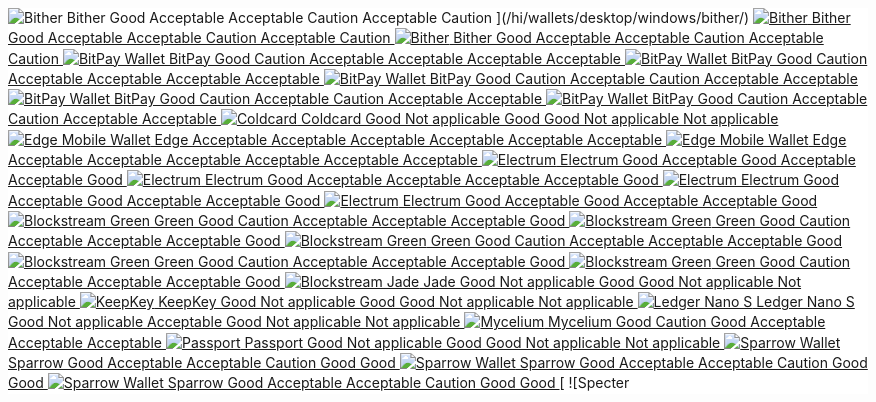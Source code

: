 ![Bither](/img/wallet/bither.png) Bither Good Acceptable Acceptable Caution
Acceptable Caution ](/hi/wallets/desktop/windows/bither/) [
![Bither](/img/wallet/bither.png) Bither Good Acceptable Acceptable Caution
Acceptable Caution ](/hi/wallets/desktop/mac/bither/) [
![Bither](/img/wallet/bither.png) Bither Good Acceptable Acceptable Caution
Acceptable Caution ](/hi/wallets/desktop/linux/bither/) [ ![BitPay
Wallet](/img/wallet/bitpay.png) BitPay Good Caution Acceptable Acceptable
Acceptable Acceptable ](/hi/wallets/mobile/android/bitpay/) [ ![BitPay
Wallet](/img/wallet/bitpay.png) BitPay Good Caution Acceptable Acceptable
Acceptable Acceptable ](/hi/wallets/mobile/ios/bitpay/) [ ![BitPay
Wallet](/img/wallet/bitpay.png) BitPay Good Caution Acceptable Caution
Acceptable Acceptable ](/hi/wallets/desktop/windows/bitpay/) [ ![BitPay
Wallet](/img/wallet/bitpay.png) BitPay Good Caution Acceptable Caution
Acceptable Acceptable ](/hi/wallets/desktop/mac/bitpay/) [ ![BitPay
Wallet](/img/wallet/bitpay.png) BitPay Good Caution Acceptable Caution
Acceptable Acceptable ](/hi/wallets/desktop/linux/bitpay/) [
![Coldcard](/img/wallet/coldcard.png) Coldcard Good Not applicable Good Good
Not applicable Not applicable ](/hi/wallets/hardware/coldcard/) [ ![Edge
Mobile Wallet](/img/wallet/edgewallet.png) Edge Acceptable Acceptable
Acceptable Acceptable Acceptable Acceptable
](/hi/wallets/mobile/android/edgewallet/) [ ![Edge Mobile
Wallet](/img/wallet/edgewallet.png) Edge Acceptable Acceptable Acceptable
Acceptable Acceptable Acceptable ](/hi/wallets/mobile/ios/edgewallet/) [
![Electrum](/img/wallet/electrum.png) Electrum Good Acceptable Good Acceptable
Acceptable Good ](/hi/wallets/desktop/windows/electrum/) [
![Electrum](/img/wallet/electrum.png) Electrum Good Acceptable Acceptable
Acceptable Acceptable Good ](/hi/wallets/desktop/mac/electrum/) [
![Electrum](/img/wallet/electrum.png) Electrum Good Acceptable Good Acceptable
Acceptable Good ](/hi/wallets/desktop/linux/electrum/) [
![Electrum](/img/wallet/electrum.png) Electrum Good Acceptable Good Acceptable
Acceptable Good ](/hi/wallets/mobile/android/electrum/) [ ![Blockstream
Green](/img/wallet/green.png) Green Good Caution Acceptable Acceptable
Acceptable Good ](/hi/wallets/mobile/android/green/) [ ![Blockstream
Green](/img/wallet/green.png) Green Good Caution Acceptable Acceptable
Acceptable Good ](/hi/wallets/mobile/ios/green/) [ ![Blockstream
Green](/img/wallet/green.png) Green Good Caution Acceptable Acceptable
Acceptable Good ](/hi/wallets/desktop/windows/green/) [ ![Blockstream
Green](/img/wallet/green.png) Green Good Caution Acceptable Acceptable
Acceptable Good ](/hi/wallets/desktop/mac/green/) [ ![Blockstream
Green](/img/wallet/green.png) Green Good Caution Acceptable Acceptable
Acceptable Good ](/hi/wallets/desktop/linux/green/) [ ![Blockstream
Jade](/img/wallet/jade.png) Jade Good Not applicable Good Good Not applicable
Not applicable ](/hi/wallets/hardware/jade/) [
![KeepKey](/img/wallet/keepkey.png) KeepKey Good Not applicable Good Good Not
applicable Not applicable ](/hi/wallets/hardware/keepkey/) [ ![Ledger Nano
S](/img/wallet/ledgernanos.png) Ledger Nano S Good Not applicable Acceptable
Good Not applicable Not applicable ](/hi/wallets/hardware/ledgernanos/) [
![Mycelium](/img/wallet/mycelium.png) Mycelium Good Caution Good Acceptable
Acceptable Acceptable ](/hi/wallets/mobile/android/mycelium/) [
![Passport](/img/wallet/passport.png) Passport Good Not applicable Good Good
Not applicable Not applicable ](/hi/wallets/hardware/passport/) [ ![Sparrow
Wallet](/img/wallet/sparrow.png) Sparrow Good Acceptable Acceptable Caution
Good Good ](/hi/wallets/desktop/windows/sparrow/) [ ![Sparrow
Wallet](/img/wallet/sparrow.png) Sparrow Good Acceptable Acceptable Caution
Good Good ](/hi/wallets/desktop/mac/sparrow/) [ ![Sparrow
Wallet](/img/wallet/sparrow.png) Sparrow Good Acceptable Acceptable Caution
Good Good ](/hi/wallets/desktop/linux/sparrow/) [ ![Specter